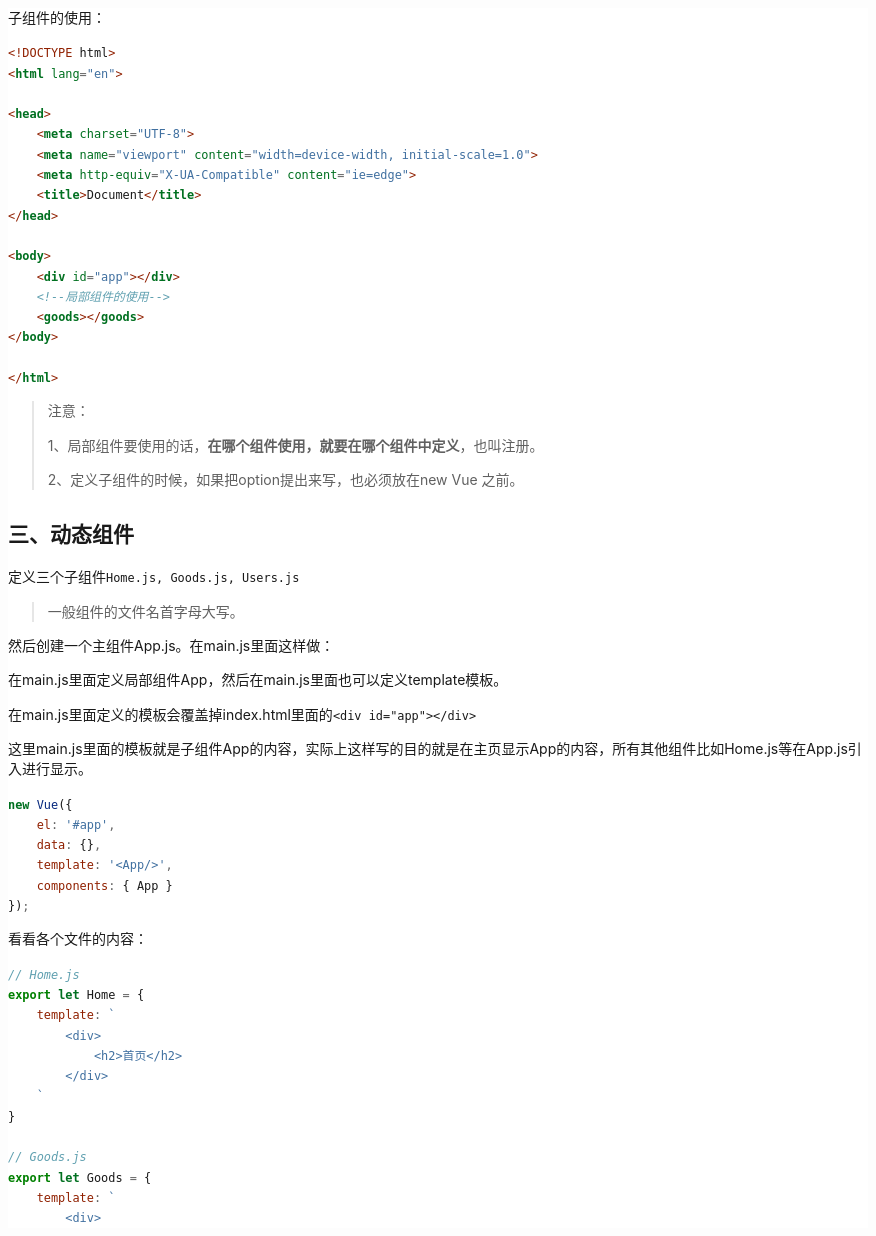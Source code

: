 子组件的使用：
```html
<!DOCTYPE html>
<html lang="en">

<head>
    <meta charset="UTF-8">
    <meta name="viewport" content="width=device-width, initial-scale=1.0">
    <meta http-equiv="X-UA-Compatible" content="ie=edge">
    <title>Document</title>
</head>

<body>
    <div id="app"></div>
    <!--局部组件的使用-->
    <goods></goods>
</body>

</html>
```

> 注意：
>
> 1、局部组件要使用的话，**在哪个组件使用，就要在哪个组件中定义**，也叫注册。
>
> 2、定义子组件的时候，如果把option提出来写，也必须放在new Vue 之前。





## 三、动态组件

定义三个子组件`Home.js, Goods.js, Users.js`

> 一般组件的文件名首字母大写。

然后创建一个主组件App.js。在main.js里面这样做：

在main.js里面定义局部组件App，然后在main.js里面也可以定义template模板。

在main.js里面定义的模板会覆盖掉index.html里面的`<div id="app"></div>`

这里main.js里面的模板就是子组件App的内容，实际上这样写的目的就是在主页显示App的内容，所有其他组件比如Home.js等在App.js引入进行显示。

```js
new Vue({
    el: '#app',
    data: {},
    template: '<App/>',
    components: { App }
});
```

看看各个文件的内容：

```js
// Home.js
export let Home = {
    template: `
        <div>
            <h2>首页</h2>
        </div>
    `
}

// Goods.js
export let Goods = {
    template: `
        <div>
```